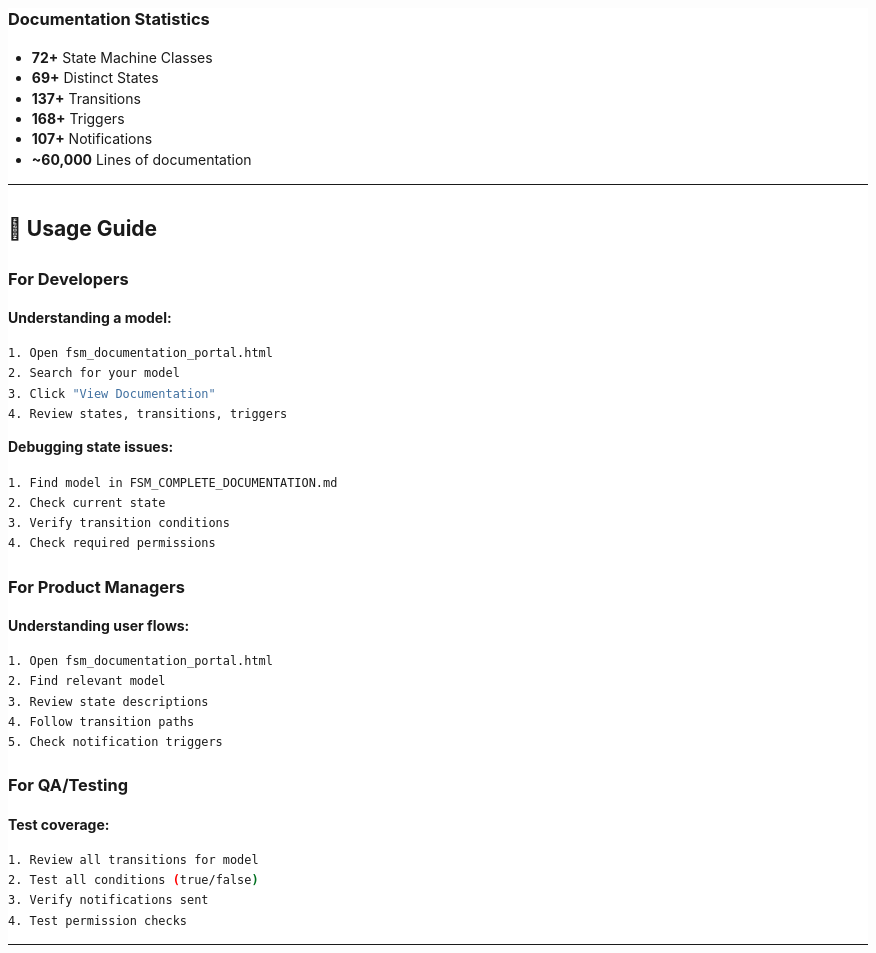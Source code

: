 ### Documentation Statistics

- **72+** State Machine Classes
- **69+** Distinct States
- **137+** Transitions
- **168+** Triggers
- **107+** Notifications
- **~60,000** Lines of documentation

---

## 🎯 Usage Guide

### For Developers

**Understanding a model:**
```bash
1. Open fsm_documentation_portal.html
2. Search for your model
3. Click "View Documentation"
4. Review states, transitions, triggers
```

**Debugging state issues:**
```bash
1. Find model in FSM_COMPLETE_DOCUMENTATION.md
2. Check current state
3. Verify transition conditions
4. Check required permissions
```

### For Product Managers

**Understanding user flows:**
```bash
1. Open fsm_documentation_portal.html
2. Find relevant model
3. Review state descriptions
4. Follow transition paths
5. Check notification triggers
```

### For QA/Testing

**Test coverage:**
```bash
1. Review all transitions for model
2. Test all conditions (true/false)
3. Verify notifications sent
4. Test permission checks
```

---
